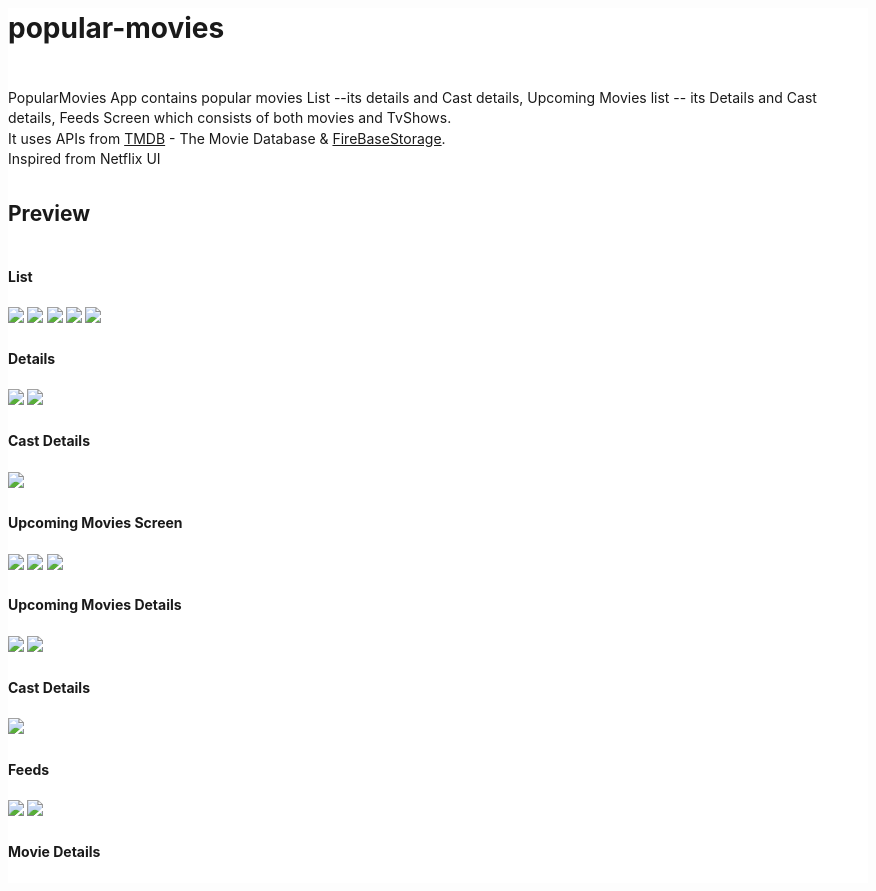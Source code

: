 # popular-movies
# 

PopularMovies App contains popular movies List --its details and Cast details, Upcoming Movies list -- its Details and Cast details, Feeds Screen which consists of both movies and TvShows.<br />
It uses APIs from [TMDB](https://developers.themoviedb.org/3/getting-started/introduction) - The Movie Database & [FireBaseStorage](https://firebasestorage.googleapis.com/v0/b/sample-a8754.appspot.com/o/p%2Fnetflix%2Fapi%2Ffeed%2F1.json?alt=media).<br />
Inspired from Netflix UI


## Preview
<br />
<b>List <br />
<br />
<img src="https://github.com/balki14101/popular-movies/blob/master/ScreenShots/List/1.jpg" width=300 > 
<img src="https://github.com/balki14101/popular-movies/blob/master/ScreenShots/List/2.jpg" width=300 >
<img src="https://github.com/balki14101/popular-movies/blob/master/ScreenShots/List/3.jpg" width=300 >
<img src="https://github.com/balki14101/popular-movies/blob/master/ScreenShots/List/4.jpg" width=300 >
<img src="https://github.com/balki14101/popular-movies/blob/master/ScreenShots/List/5.jpg" width=300 ><br />
<br />
Details <br />
<br />

<img src="https://github.com/balki14101/popular-movies/blob/master/ScreenShots/List/Details/1.jpg" width=300 >
<img src="https://github.com/balki14101/popular-movies/blob/master/ScreenShots/List/Details/2.jpg" width=300 ><br />
<br />
Cast Details <br />
<br />
<img src="https://github.com/balki14101/popular-movies/blob/master/ScreenShots/List/Details/Cast/1.jpg" width=300 ><br />
<br />
Upcoming Movies Screen<br />
<br />
<img src="https://github.com/balki14101/popular-movies/blob/master/ScreenShots/Upcoming/1.jpg" width=300>
<img src="https://github.com/balki14101/popular-movies/blob/master/ScreenShots/Upcoming/2.jpg" width=300>
<img src="https://github.com/balki14101/popular-movies/blob/master/ScreenShots/Upcoming/3.jpg" width=300><br/>
<br />
Upcoming Movies Details<br />
<br />
<img src="https://github.com/balki14101/popular-movies/blob/master/ScreenShots/Upcoming/4.jpg" width=300>
<img src="https://github.com/balki14101/popular-movies/blob/master/ScreenShots/Upcoming/5.jpg" width=300><br/>
<br />
Cast Details<br />
<br />
<img src="https://github.com/balki14101/popular-movies/blob/master/ScreenShots/Upcoming/6.jpg" width=300><br/>
<br />
Feeds <br />
<br />
<img src="https://github.com/balki14101/popular-movies/blob/master/ScreenShots/Feeds/1.jpg" width=300>
<img src="https://github.com/balki14101/popular-movies/blob/master/ScreenShots/Feeds/2.jpg" width=300><br />
<br />
Movie Details <br />
<br />